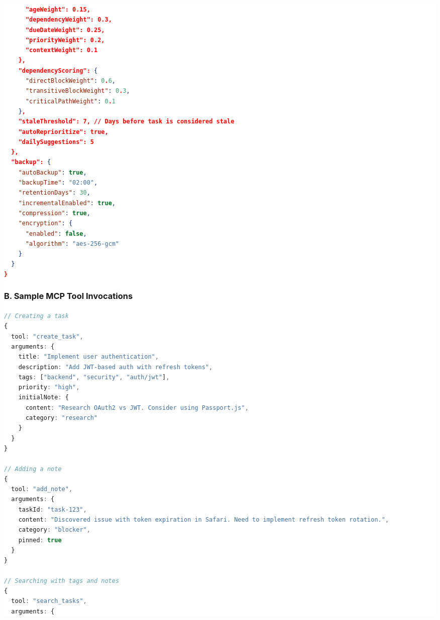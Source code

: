```json
      "ageWeight": 0.15,
      "dependencyWeight": 0.3,
      "dueDateWeight": 0.25,
      "priorityWeight": 0.2,
      "contextWeight": 0.1
    },
    "dependencyScoring": {
      "directBlockWeight": 0.6,
      "transitiveBlockWeight": 0.3,
      "criticalPathWeight": 0.1
    },
    "staleThreshold": 7, // Days before task is considered stale
    "autoReprioritize": true,
    "dailySuggestions": 5
  },
  "backup": {
    "autoBackup": true,
    "backupTime": "02:00",
    "retentionDays": 30,
    "incrementalEnabled": true,
    "compression": true,
    "encryption": {
      "enabled": false,
      "algorithm": "aes-256-gcm"
    }
  }
}
```

### B. Sample MCP Tool Invocations

```typescript
// Creating a task
{
  tool: "create_task",
  arguments: {
    title: "Implement user authentication",
    description: "Add JWT-based auth with refresh tokens",
    tags: ["backend", "security", "auth/jwt"],
    priority: "high",
    initialNote: {
      content: "Research OAuth2 vs JWT. Consider using Passport.js",
      category: "research"
    }
  }
}

// Adding a note
{
  tool: "add_note",
  arguments: {
    taskId: "task-123",
    content: "Discovered issue with token expiration in Safari. Need to implement refresh token rotation.",
    category: "blocker",
    pinned: true
  }
}

// Searching with tags and notes
{
  tool: "search_tasks",
  arguments: {
```